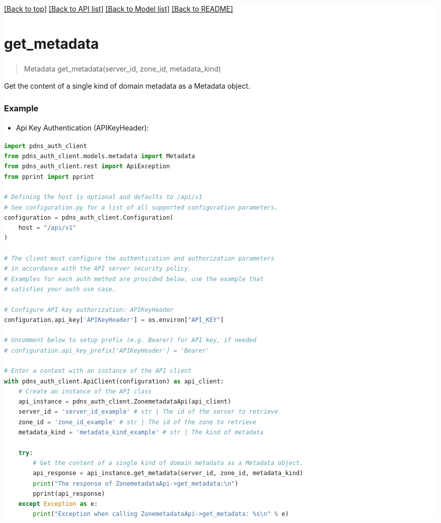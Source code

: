 [[Back to top]](#) [[Back to API list]](../README.md#documentation-for-api-endpoints) [[Back to Model list]](../README.md#documentation-for-models) [[Back to README]](../README.md)

# **get_metadata**
> Metadata get_metadata(server_id, zone_id, metadata_kind)

Get the content of a single kind of domain metadata as a Metadata object.

### Example

* Api Key Authentication (APIKeyHeader):

```python
import pdns_auth_client
from pdns_auth_client.models.metadata import Metadata
from pdns_auth_client.rest import ApiException
from pprint import pprint

# Defining the host is optional and defaults to /api/v1
# See configuration.py for a list of all supported configuration parameters.
configuration = pdns_auth_client.Configuration(
    host = "/api/v1"
)

# The client must configure the authentication and authorization parameters
# in accordance with the API server security policy.
# Examples for each auth method are provided below, use the example that
# satisfies your auth use case.

# Configure API key authorization: APIKeyHeader
configuration.api_key['APIKeyHeader'] = os.environ["API_KEY"]

# Uncomment below to setup prefix (e.g. Bearer) for API key, if needed
# configuration.api_key_prefix['APIKeyHeader'] = 'Bearer'

# Enter a context with an instance of the API client
with pdns_auth_client.ApiClient(configuration) as api_client:
    # Create an instance of the API class
    api_instance = pdns_auth_client.ZonemetadataApi(api_client)
    server_id = 'server_id_example' # str | The id of the server to retrieve
    zone_id = 'zone_id_example' # str | The id of the zone to retrieve
    metadata_kind = 'metadata_kind_example' # str | The kind of metadata

    try:
        # Get the content of a single kind of domain metadata as a Metadata object.
        api_response = api_instance.get_metadata(server_id, zone_id, metadata_kind)
        print("The response of ZonemetadataApi->get_metadata:\n")
        pprint(api_response)
    except Exception as e:
        print("Exception when calling ZonemetadataApi->get_metadata: %s\n" % e)
```

